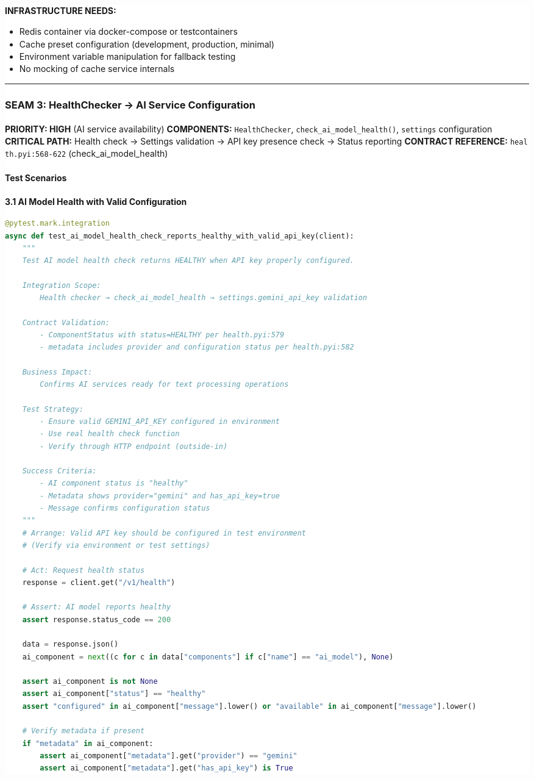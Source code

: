 **INFRASTRUCTURE NEEDS:**
- Redis container via docker-compose or testcontainers
- Cache preset configuration (development, production, minimal)
- Environment variable manipulation for fallback testing
- No mocking of cache service internals

---

### SEAM 3: HealthChecker → AI Service Configuration

**PRIORITY: HIGH** (AI service availability)
**COMPONENTS:** `HealthChecker`, `check_ai_model_health()`, `settings` configuration
**CRITICAL PATH:** Health check → Settings validation → API key presence check → Status reporting
**CONTRACT REFERENCE:** `health.pyi:568-622` (check_ai_model_health)

#### Test Scenarios

**3.1 AI Model Health with Valid Configuration**
```python
@pytest.mark.integration
async def test_ai_model_health_check_reports_healthy_with_valid_api_key(client):
    """
    Test AI model health check returns HEALTHY when API key properly configured.

    Integration Scope:
        Health checker → check_ai_model_health → settings.gemini_api_key validation

    Contract Validation:
        - ComponentStatus with status=HEALTHY per health.pyi:579
        - metadata includes provider and configuration status per health.pyi:582

    Business Impact:
        Confirms AI services ready for text processing operations

    Test Strategy:
        - Ensure valid GEMINI_API_KEY configured in environment
        - Use real health check function
        - Verify through HTTP endpoint (outside-in)

    Success Criteria:
        - AI component status is "healthy"
        - Metadata shows provider="gemini" and has_api_key=true
        - Message confirms configuration status
    """
    # Arrange: Valid API key should be configured in test environment
    # (Verify via environment or test settings)

    # Act: Request health status
    response = client.get("/v1/health")

    # Assert: AI model reports healthy
    assert response.status_code == 200

    data = response.json()
    ai_component = next((c for c in data["components"] if c["name"] == "ai_model"), None)

    assert ai_component is not None
    assert ai_component["status"] == "healthy"
    assert "configured" in ai_component["message"].lower() or "available" in ai_component["message"].lower()

    # Verify metadata if present
    if "metadata" in ai_component:
        assert ai_component["metadata"].get("provider") == "gemini"
        assert ai_component["metadata"].get("has_api_key") is True
```